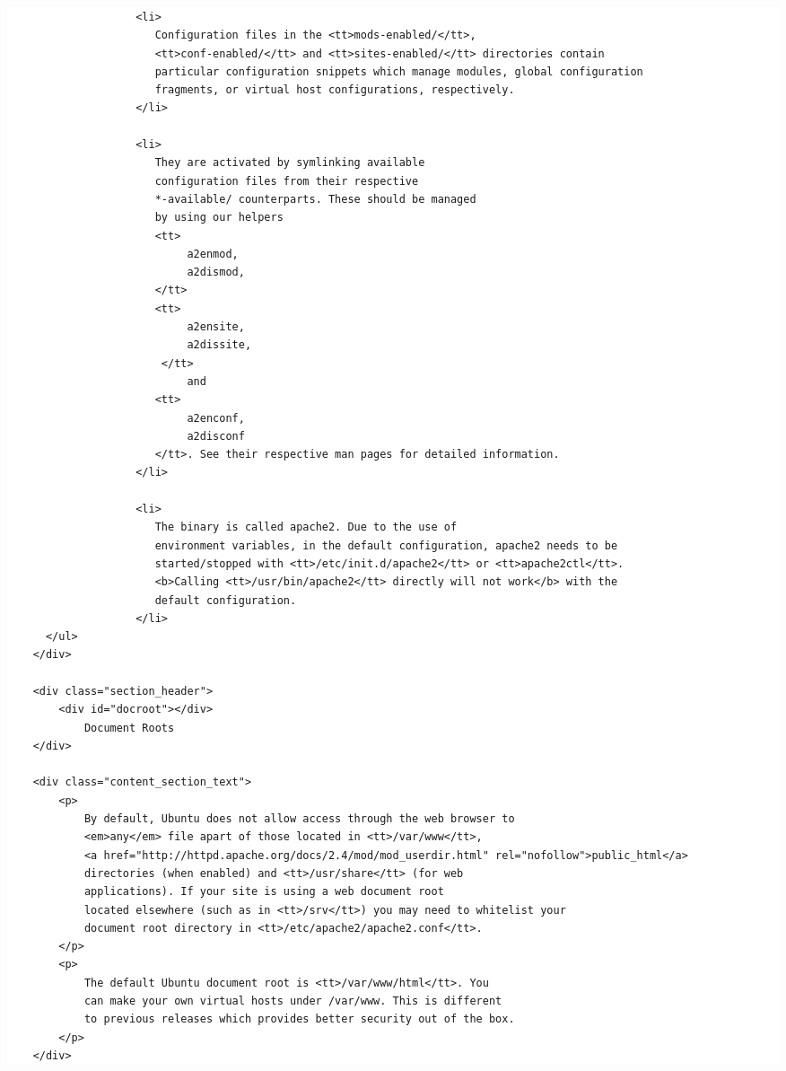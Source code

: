                         <li>
                           Configuration files in the <tt>mods-enabled/</tt>,
                           <tt>conf-enabled/</tt> and <tt>sites-enabled/</tt> directories contain
                           particular configuration snippets which manage modules, global configuration
                           fragments, or virtual host configurations, respectively.
                        </li>

                        <li>
                           They are activated by symlinking available
                           configuration files from their respective
                           *-available/ counterparts. These should be managed
                           by using our helpers
                           <tt>
                                a2enmod,
                                a2dismod,
                           </tt>
                           <tt>
                                a2ensite,
                                a2dissite,
                            </tt>
                                and
                           <tt>
                                a2enconf,
                                a2disconf
                           </tt>. See their respective man pages for detailed information.
                        </li>

                        <li>
                           The binary is called apache2. Due to the use of
                           environment variables, in the default configuration, apache2 needs to be
                           started/stopped with <tt>/etc/init.d/apache2</tt> or <tt>apache2ctl</tt>.
                           <b>Calling <tt>/usr/bin/apache2</tt> directly will not work</b> with the
                           default configuration.
                        </li>
          </ul>
        </div>

        <div class="section_header">
            <div id="docroot"></div>
                Document Roots
        </div>

        <div class="content_section_text">
            <p>
                By default, Ubuntu does not allow access through the web browser to
                <em>any</em> file apart of those located in <tt>/var/www</tt>,
                <a href="http://httpd.apache.org/docs/2.4/mod/mod_userdir.html" rel="nofollow">public_html</a>
                directories (when enabled) and <tt>/usr/share</tt> (for web
                applications). If your site is using a web document root
                located elsewhere (such as in <tt>/srv</tt>) you may need to whitelist your
                document root directory in <tt>/etc/apache2/apache2.conf</tt>.
            </p>
            <p>
                The default Ubuntu document root is <tt>/var/www/html</tt>. You
                can make your own virtual hosts under /var/www. This is different
                to previous releases which provides better security out of the box.
            </p>
        </div>
